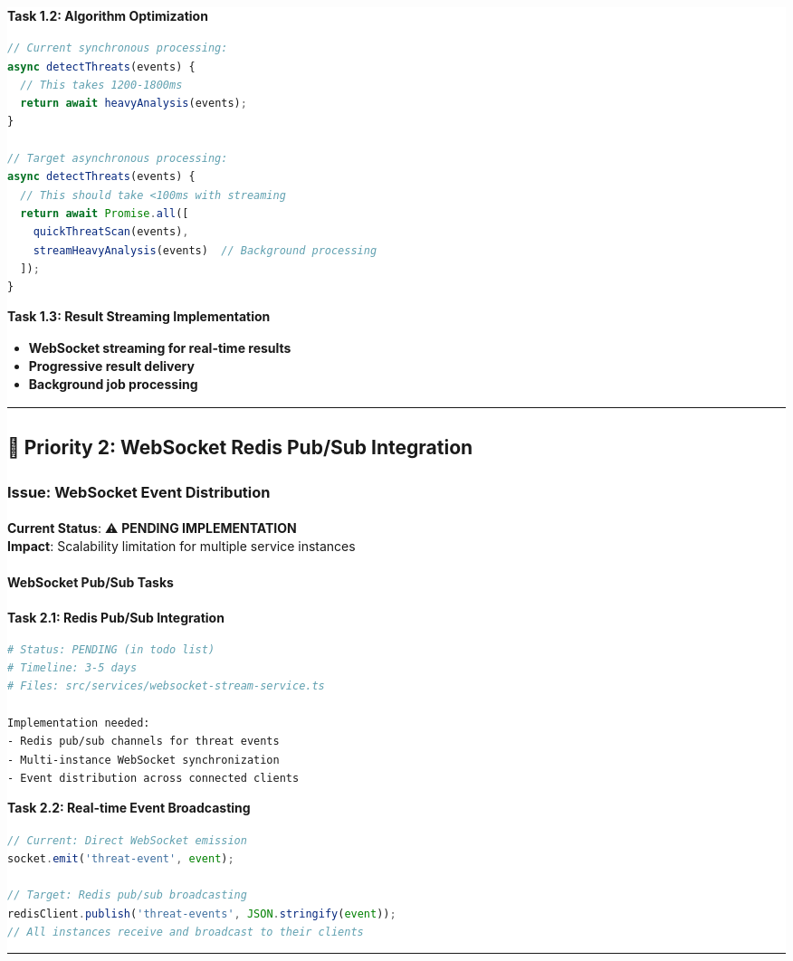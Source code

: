 **Task 1.2: Algorithm Optimization**
```typescript
// Current synchronous processing:
async detectThreats(events) {
  // This takes 1200-1800ms
  return await heavyAnalysis(events);
}

// Target asynchronous processing:
async detectThreats(events) {
  // This should take <100ms with streaming
  return await Promise.all([
    quickThreatScan(events),
    streamHeavyAnalysis(events)  // Background processing
  ]);
}
```

**Task 1.3: Result Streaming Implementation**
- **WebSocket streaming for real-time results**
- **Progressive result delivery**
- **Background job processing**

---

## 🔄 **Priority 2: WebSocket Redis Pub/Sub Integration**

### **Issue**: WebSocket Event Distribution
**Current Status**: ⚠️ **PENDING IMPLEMENTATION**  
**Impact**: Scalability limitation for multiple service instances

#### **WebSocket Pub/Sub Tasks**

**Task 2.1: Redis Pub/Sub Integration**
```bash
# Status: PENDING (in todo list)
# Timeline: 3-5 days
# Files: src/services/websocket-stream-service.ts

Implementation needed:
- Redis pub/sub channels for threat events
- Multi-instance WebSocket synchronization
- Event distribution across connected clients
```

**Task 2.2: Real-time Event Broadcasting**
```typescript
// Current: Direct WebSocket emission
socket.emit('threat-event', event);

// Target: Redis pub/sub broadcasting
redisClient.publish('threat-events', JSON.stringify(event));
// All instances receive and broadcast to their clients
```

---